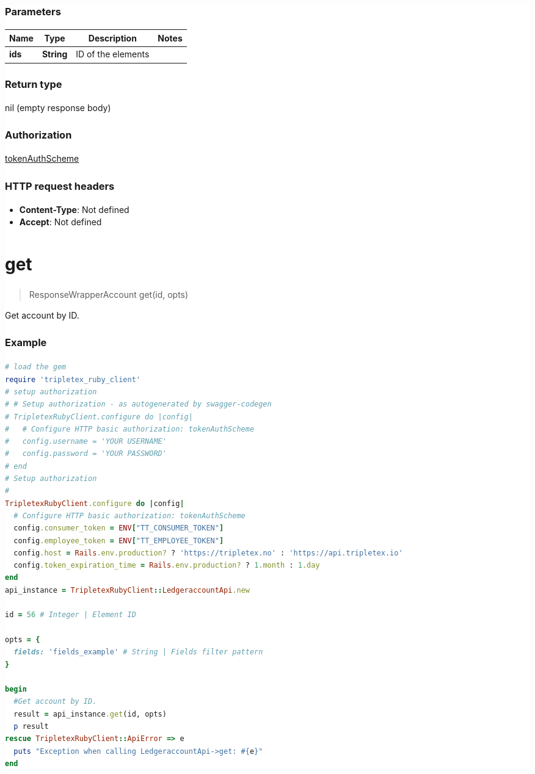 ### Parameters

Name | Type | Description  | Notes
------------- | ------------- | ------------- | -------------
 **ids** | **String**| ID of the elements | 

### Return type

nil (empty response body)

### Authorization

[tokenAuthScheme](../README.md#tokenAuthScheme)

### HTTP request headers

 - **Content-Type**: Not defined
 - **Accept**: Not defined



# **get**
> ResponseWrapperAccount get(id, opts)

Get account by ID.



### Example
```ruby
# load the gem
require 'tripletex_ruby_client'
# setup authorization
# # Setup authorization - as autogenerated by swagger-codegen
# TripletexRubyClient.configure do |config|
#   # Configure HTTP basic authorization: tokenAuthScheme
#   config.username = 'YOUR USERNAME'
#   config.password = 'YOUR PASSWORD'
# end
# Setup authorization
# 
TripletexRubyClient.configure do |config|
  # Configure HTTP basic authorization: tokenAuthScheme
  config.consumer_token = ENV["TT_CONSUMER_TOKEN"]
  config.employee_token = ENV["TT_EMPLOYEE_TOKEN"]
  config.host = Rails.env.production? ? 'https://tripletex.no' : 'https://api.tripletex.io'
  config.token_expiration_time = Rails.env.production? ? 1.month : 1.day
end
api_instance = TripletexRubyClient::LedgeraccountApi.new

id = 56 # Integer | Element ID

opts = { 
  fields: 'fields_example' # String | Fields filter pattern
}

begin
  #Get account by ID.
  result = api_instance.get(id, opts)
  p result
rescue TripletexRubyClient::ApiError => e
  puts "Exception when calling LedgeraccountApi->get: #{e}"
end
```
